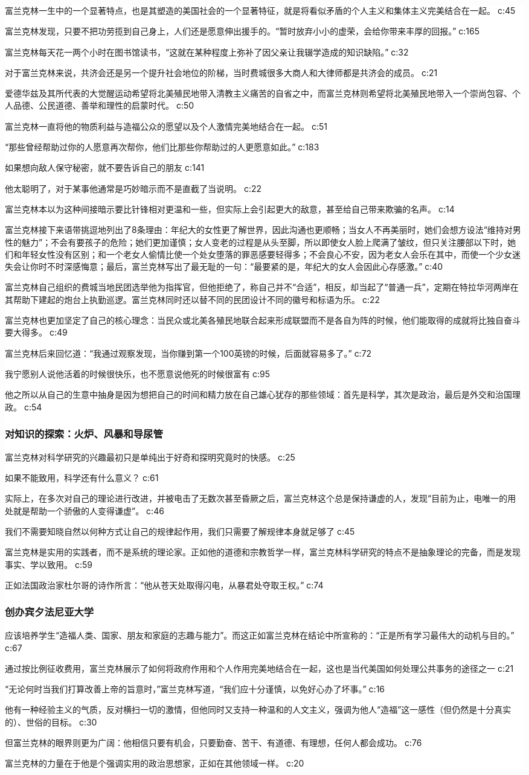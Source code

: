 富兰克林一生中的一个显著特点，也是其塑造的美国社会的一个显著特征，就是将看似矛盾的个人主义和集体主义完美结合在一起。 c:45

富兰克林发现，只要不把功劳揽到自己身上，人们还是愿意伸出援手的。“暂时放弃小小的虚荣，会给你带来丰厚的回报。” c:165

富兰克林每天花一两个小时在图书馆读书，“这就在某种程度上弥补了因父亲让我辍学造成的知识缺陷。” c:32

对于富兰克林来说，共济会还是另一个提升社会地位的阶梯，当时费城很多大商人和大律师都是共济会的成员。 c:21

爱德华兹及其所代表的大觉醒运动希望将北美殖民地带入清教主义痛苦的自省之中，而富兰克林则希望将北美殖民地带入一个崇尚包容、个人品德、公民道德、善举和理性的启蒙时代。 c:50

富兰克林一直将他的物质利益与造福公众的愿望以及个人激情完美地结合在一起。 c:51

“那些曾经帮助过你的人愿意再次帮你，他们比那些你帮助过的人更愿意如此。” c:183

如果想向敌人保守秘密，就不要告诉自己的朋友 c:141

他太聪明了，对于某事他通常是巧妙暗示而不是直截了当说明。 c:22

富兰克林本以为这种间接暗示要比针锋相对更温和一些，但实际上会引起更大的敌意，甚至给自己带来欺骗的名声。 c:14

富兰克林接下来语带挑逗地列出了8条理由：年纪大的女性更了解世界，因此沟通也更顺畅；当女人不再美丽时，她们会想方设法“维持对男性的魅力”；不会有要孩子的危险；她们更加谨慎；女人变老的过程是从头至脚，所以即使女人脸上爬满了皱纹，但只关注腰部以下时，她们和年轻女性没有区别；和一个老女人偷情比使一个处女堕落的罪恶感要轻得多；不会良心不安，因为老女人会乐在其中，而使一个少女迷失会让你时不时深感悔意；最后，富兰克林写出了最无耻的一句：“最要紧的是，年纪大的女人会因此心存感激。” c:40

富兰克林自己组织的费城当地民团选举他为指挥官，但他拒绝了，称自己并不“合适”，相反，却当起了“普通一兵”，定期在特拉华河两岸在其帮助下建起的炮台上执勤巡逻。富兰克林同时还以替不同的民团设计不同的徽号和标语为乐。 c:22

富兰克林也更加坚定了自己的核心理念：当民众或北美各殖民地联合起来形成联盟而不是各自为阵的时候，他们能取得的成就将比独自奋斗要大得多。 c:49

富兰克林后来回忆道：“我通过观察发现，当你赚到第一个100英镑的时候，后面就容易多了。” c:72

我宁愿别人说他活着的时候很快乐，也不愿意说他死的时候很富有 c:95

他之所以从自己的生意中抽身是因为想把自己的时间和精力放在自己雄心犹存的那些领域：首先是科学，其次是政治，最后是外交和治国理政。 c:54

### 对知识的探索：火炉、风暴和导尿管

富兰克林对科学研究的兴趣最初只是单纯出于好奇和探明究竟时的快感。 c:25

如果不能致用，科学还有什么意义？ c:61

实际上，在多次对自己的理论进行改进，并被电击了无数次甚至昏厥之后，富兰克林这个总是保持谦虚的人，发现“目前为止，电唯一的用处就是帮助一个骄傲的人变得谦虚”。 c:46

我们不需要知晓自然以何种方式让自己的规律起作用，我们只需要了解规律本身就足够了 c:45

富兰克林是实用的实践者，而不是系统的理论家。正如他的道德和宗教哲学一样，富兰克林科学研究的特点不是抽象理论的完备，而是发现事实、学以致用。 c:59

正如法国政治家杜尔哥的诗作所言：“他从苍天处取得闪电，从暴君处夺取王权。” c:74

### 创办宾夕法尼亚大学

应该培养学生“造福人类、国家、朋友和家庭的志趣与能力”。而这正如富兰克林在结论中所宣称的：“正是所有学习最伟大的动机与目的。” c:67

通过按比例征收费用，富兰克林展示了如何将政府作用和个人作用完美地结合在一起，这也是当代美国如何处理公共事务的途径之一 c:21

“无论何时当我们打算改善上帝的旨意时，”富兰克林写道，“我们应十分谨慎，以免好心办了坏事。” c:16

他有一种经验主义的气质，反对横扫一切的激情，但他同时又支持一种温和的人文主义，强调为他人“造福”这一感性（但仍然是十分真实的）、世俗的目标。 c:30

但富兰克林的眼界则更为广阔：他相信只要有机会，只要勤奋、苦干、有道德、有理想，任何人都会成功。 c:76

富兰克林的力量在于他是个强调实用的政治思想家，正如在其他领域一样。 c:20
